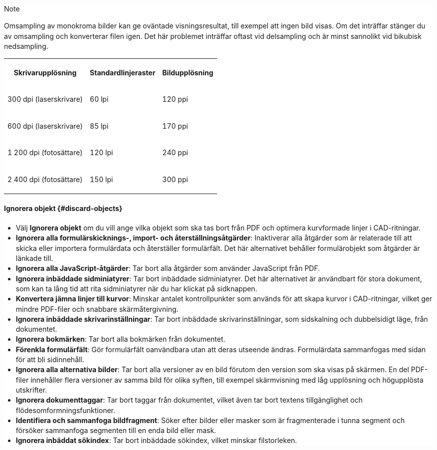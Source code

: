 >[!NOTE]
>
>Omsampling av monokroma bilder kan ge oväntade visningsresultat, till exempel att ingen bild visas. Om det inträffar stänger du av omsampling och konverterar filen igen. Det här problemet inträffar oftast vid delsampling och är minst sannolikt vid bikubisk nedsampling.

<table>
 <tbody>
  <tr>
   <th><p><strong>Skrivarupplösning</strong></p> </th>
   <th><p><strong>Standardlinjeraster</strong></p> </th>
   <th><p><strong>Bildupplösning</strong></p> </th>
  </tr>
  <tr>
   <td><p>300 dpi (laserskrivare)</p> </td>
   <td><p>60 lpi</p> </td>
   <td><p>120 ppi</p> </td>
  </tr>
  <tr>
   <td><p>600 dpi (laserskrivare)</p> </td>
   <td><p>85 lpi</p> </td>
   <td><p>170 ppi</p> </td>
  </tr>
  <tr>
   <td><p>1 200 dpi (fotosättare)</p> </td>
   <td><p>120 lpi</p> </td>
   <td><p>240 ppi</p> </td>
  </tr>
  <tr>
   <td><p>2 400 dpi (fotosättare)</p> </td>
   <td><p>150 lpi</p> </td>
   <td><p>300 ppi</p> </td>
  </tr>
 </tbody>
</table>

#### Ignorera objekt {#discard-objects}

* Välj **Ignorera objekt** om du vill ange vilka objekt som ska tas bort från PDF och optimera kurvformade linjer i CAD-ritningar.
* **Ignorera alla formulärskicknings-, import- och återställningsåtgärder**: Inaktiverar alla åtgärder som är relaterade till att skicka eller importera formulärdata och återställer formulärfält. Det här alternativet behåller formulärobjekt som åtgärder är länkade till.
* **Ignorera alla JavaScript-åtgärder**: Tar bort alla åtgärder som använder JavaScript från PDF.
* **Ignorera inbäddade sidminiatyrer**: Tar bort inbäddade sidminiatyrer. Det här alternativet är användbart för stora dokument, som kan ta lång tid att rita sidminiatyrer när du har klickat på sidknappen.
* **Konvertera jämna linjer till kurvor**: Minskar antalet kontrollpunkter som används för att skapa kurvor i CAD-ritningar, vilket ger mindre PDF-filer och snabbare skärmåtergivning.
* **Ignorera inbäddade skrivarinställningar**: Tar bort inbäddade skrivarinställningar, som sidskalning och dubbelsidigt läge, från dokumentet.
* **Ignorera bokmärken**: Tar bort alla bokmärken från dokumentet.
* **Förenkla formulärfält**: Gör formulärfält oanvändbara utan att deras utseende ändras. Formulärdata sammanfogas med sidan för att bli sidinnehåll.
* **Ignorera alla alternativa bilder**: Tar bort alla versioner av en bild förutom den version som ska visas på skärmen. En del PDF-filer innehåller flera versioner av samma bild för olika syften, till exempel skärmvisning med låg upplösning och högupplösta utskrifter.
* **Ignorera dokumenttaggar**: Tar bort taggar från dokumentet, vilket även tar bort textens tillgänglighet och flödesomformningsfunktioner.
* **Identifiera och sammanfoga bildfragment**: Söker efter bilder eller masker som är fragmenterade i tunna segment och försöker sammanfoga segmenten till en enda bild eller mask.
* **Ignorera inbäddat sökindex**: Tar bort inbäddade sökindex, vilket minskar filstorleken.

